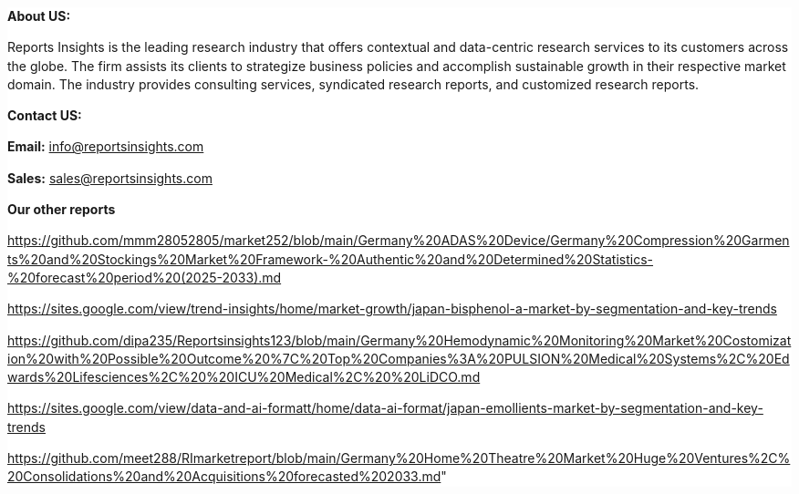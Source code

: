 <strong><strong>About US</strong>:</strong>

Reports Insights is the leading research industry that offers contextual and data-centric research services to its customers across the globe. The firm assists its clients to strategize business policies and accomplish sustainable growth in their respective market domain. The industry provides consulting services, syndicated research reports, and customized research reports.

<strong>Contact US:</strong>

<p class=""""><b>Email:</b> <a href=mailto:info@reportsinsights.com>info@reportsinsights.com</a></p>
<p class=""""><b>Sales:</b> <a href=mailto:sales@reportsinsights.com>sales@reportsinsights.com</a></p>

<strong>Our other reports</strong>

<a href=https://github.com/mmm28052805/market252/blob/main/Germany%20ADAS%20Device/Germany%20Compression%20Garments%20and%20Stockings%20Market%20Framework-%20Authentic%20and%20Determined%20Statistics-%20forecast%20period%20(2025-2033).md>https://github.com/mmm28052805/market252/blob/main/Germany%20ADAS%20Device/Germany%20Compression%20Garments%20and%20Stockings%20Market%20Framework-%20Authentic%20and%20Determined%20Statistics-%20forecast%20period%20(2025-2033).md</a>

<a href=https://sites.google.com/view/trend-insights/home/market-growth/japan-bisphenol-a-market-by-segmentation-and-key-trends>https://sites.google.com/view/trend-insights/home/market-growth/japan-bisphenol-a-market-by-segmentation-and-key-trends</a>

<a href=https://github.com/dipa235/Reportsinsights123/blob/main/Germany%20Hemodynamic%20Monitoring%20Market%20Costomization%20with%20Possible%20Outcome%20%7C%20Top%20Companies%3A%20PULSION%20Medical%20Systems%2C%20Edwards%20Lifesciences%2C%20%20ICU%20Medical%2C%20%20LiDCO.md>https://github.com/dipa235/Reportsinsights123/blob/main/Germany%20Hemodynamic%20Monitoring%20Market%20Costomization%20with%20Possible%20Outcome%20%7C%20Top%20Companies%3A%20PULSION%20Medical%20Systems%2C%20Edwards%20Lifesciences%2C%20%20ICU%20Medical%2C%20%20LiDCO.md</a>

<a href=https://sites.google.com/view/data-and-ai-formatt/home/data-ai-format/japan-emollients-market-by-segmentation-and-key-trends>https://sites.google.com/view/data-and-ai-formatt/home/data-ai-format/japan-emollients-market-by-segmentation-and-key-trends</a>

<a href=https://github.com/meet288/RImarketreport/blob/main/Germany%20Home%20Theatre%20Market%20Huge%20Ventures%2C%20Consolidations%20and%20Acquisitions%20forecasted%202033.md>https://github.com/meet288/RImarketreport/blob/main/Germany%20Home%20Theatre%20Market%20Huge%20Ventures%2C%20Consolidations%20and%20Acquisitions%20forecasted%202033.md</a>"
